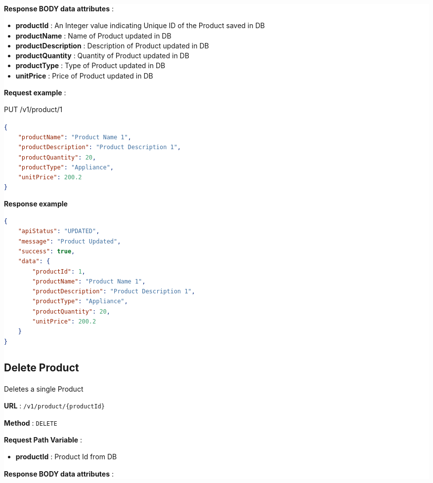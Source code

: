 
**Response BODY data attributes** :

- **productId** : An Integer value indicating Unique ID of the Product saved in DB
- **productName** : Name of Product updated in DB
- **productDescription** : Description of Product updated in DB
- **productQuantity** : Quantity of Product updated in DB
- **productType** : Type of Product updated in DB
- **unitPrice** : Price of Product updated in DB


**Request example** :

PUT /v1/product/1

```json
{
    "productName": "Product Name 1",
    "productDescription": "Product Description 1",
    "productQuantity": 20,
    "productType": "Appliance",
    "unitPrice": 200.2
}
```
**Response example**

```json
{
    "apiStatus": "UPDATED",
    "message": "Product Updated",
    "success": true,
    "data": {
        "productId": 1,
        "productName": "Product Name 1",
        "productDescription": "Product Description 1",
        "productType": "Appliance",
        "productQuantity": 20,
        "unitPrice": 200.2
    }
}
```


## Delete Product

 Deletes a single Product
 
**URL** : `/v1/product/{productId}`

**Method** : `DELETE`

**Request Path Variable** :

- **productId** : Product Id from DB


**Response BODY data attributes** :
